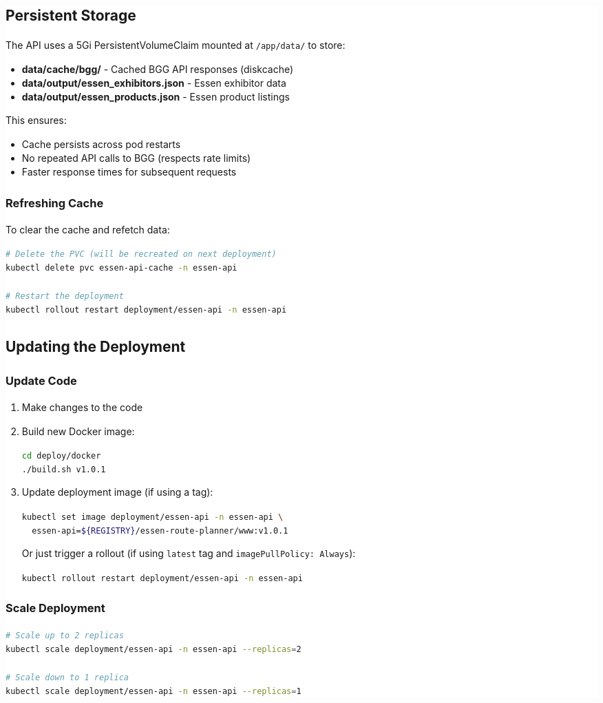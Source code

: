 ## Persistent Storage

The API uses a 5Gi PersistentVolumeClaim mounted at `/app/data/` to store:

- **data/cache/bgg/** - Cached BGG API responses (diskcache)
- **data/output/essen_exhibitors.json** - Essen exhibitor data
- **data/output/essen_products.json** - Essen product listings

This ensures:
- Cache persists across pod restarts
- No repeated API calls to BGG (respects rate limits)
- Faster response times for subsequent requests

### Refreshing Cache

To clear the cache and refetch data:

```bash
# Delete the PVC (will be recreated on next deployment)
kubectl delete pvc essen-api-cache -n essen-api

# Restart the deployment
kubectl rollout restart deployment/essen-api -n essen-api
```

## Updating the Deployment

### Update Code

1. Make changes to the code
2. Build new Docker image:
   ```bash
   cd deploy/docker
   ./build.sh v1.0.1
   ```

3. Update deployment image (if using a tag):
   ```bash
   kubectl set image deployment/essen-api -n essen-api \
     essen-api=${REGISTRY}/essen-route-planner/www:v1.0.1
   ```

   Or just trigger a rollout (if using `latest` tag and `imagePullPolicy: Always`):
   ```bash
   kubectl rollout restart deployment/essen-api -n essen-api
   ```

### Scale Deployment

```bash
# Scale up to 2 replicas
kubectl scale deployment/essen-api -n essen-api --replicas=2

# Scale down to 1 replica
kubectl scale deployment/essen-api -n essen-api --replicas=1
```
